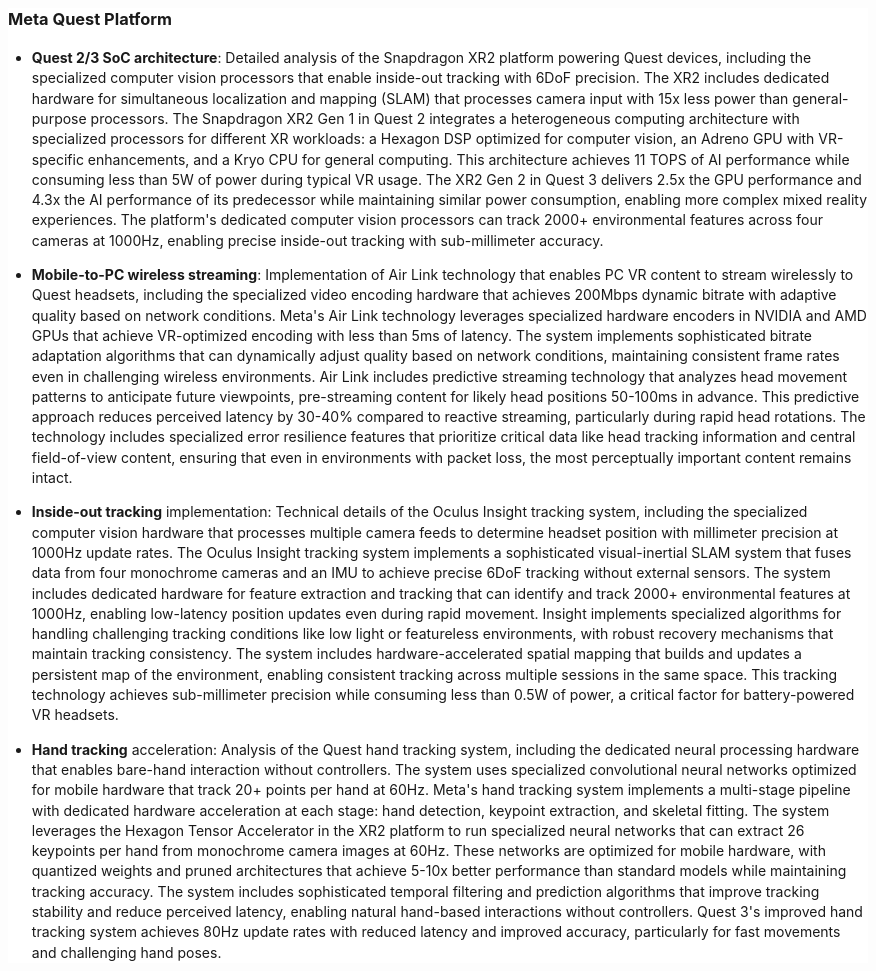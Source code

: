 ### Meta Quest Platform
- **Quest 2/3 SoC architecture**: Detailed analysis of the Snapdragon XR2 platform powering Quest devices, including the specialized computer vision processors that enable inside-out tracking with 6DoF precision. The XR2 includes dedicated hardware for simultaneous localization and mapping (SLAM) that processes camera input with 15x less power than general-purpose processors. The Snapdragon XR2 Gen 1 in Quest 2 integrates a heterogeneous computing architecture with specialized processors for different XR workloads: a Hexagon DSP optimized for computer vision, an Adreno GPU with VR-specific enhancements, and a Kryo CPU for general computing. This architecture achieves 11 TOPS of AI performance while consuming less than 5W of power during typical VR usage. The XR2 Gen 2 in Quest 3 delivers 2.5x the GPU performance and 4.3x the AI performance of its predecessor while maintaining similar power consumption, enabling more complex mixed reality experiences. The platform's dedicated computer vision processors can track 2000+ environmental features across four cameras at 1000Hz, enabling precise inside-out tracking with sub-millimeter accuracy.

- **Mobile-to-PC wireless streaming**: Implementation of Air Link technology that enables PC VR content to stream wirelessly to Quest headsets, including the specialized video encoding hardware that achieves 200Mbps dynamic bitrate with adaptive quality based on network conditions. Meta's Air Link technology leverages specialized hardware encoders in NVIDIA and AMD GPUs that achieve VR-optimized encoding with less than 5ms of latency. The system implements sophisticated bitrate adaptation algorithms that can dynamically adjust quality based on network conditions, maintaining consistent frame rates even in challenging wireless environments. Air Link includes predictive streaming technology that analyzes head movement patterns to anticipate future viewpoints, pre-streaming content for likely head positions 50-100ms in advance. This predictive approach reduces perceived latency by 30-40% compared to reactive streaming, particularly during rapid head rotations. The technology includes specialized error resilience features that prioritize critical data like head tracking information and central field-of-view content, ensuring that even in environments with packet loss, the most perceptually important content remains intact.

- **Inside-out tracking** implementation: Technical details of the Oculus Insight tracking system, including the specialized computer vision hardware that processes multiple camera feeds to determine headset position with millimeter precision at 1000Hz update rates. The Oculus Insight tracking system implements a sophisticated visual-inertial SLAM system that fuses data from four monochrome cameras and an IMU to achieve precise 6DoF tracking without external sensors. The system includes dedicated hardware for feature extraction and tracking that can identify and track 2000+ environmental features at 1000Hz, enabling low-latency position updates even during rapid movement. Insight implements specialized algorithms for handling challenging tracking conditions like low light or featureless environments, with robust recovery mechanisms that maintain tracking consistency. The system includes hardware-accelerated spatial mapping that builds and updates a persistent map of the environment, enabling consistent tracking across multiple sessions in the same space. This tracking technology achieves sub-millimeter precision while consuming less than 0.5W of power, a critical factor for battery-powered VR headsets.

- **Hand tracking** acceleration: Analysis of the Quest hand tracking system, including the dedicated neural processing hardware that enables bare-hand interaction without controllers. The system uses specialized convolutional neural networks optimized for mobile hardware that track 20+ points per hand at 60Hz. Meta's hand tracking system implements a multi-stage pipeline with dedicated hardware acceleration at each stage: hand detection, keypoint extraction, and skeletal fitting. The system leverages the Hexagon Tensor Accelerator in the XR2 platform to run specialized neural networks that can extract 26 keypoints per hand from monochrome camera images at 60Hz. These networks are optimized for mobile hardware, with quantized weights and pruned architectures that achieve 5-10x better performance than standard models while maintaining tracking accuracy. The system includes sophisticated temporal filtering and prediction algorithms that improve tracking stability and reduce perceived latency, enabling natural hand-based interactions without controllers. Quest 3's improved hand tracking system achieves 80Hz update rates with reduced latency and improved accuracy, particularly for fast movements and challenging hand poses.
